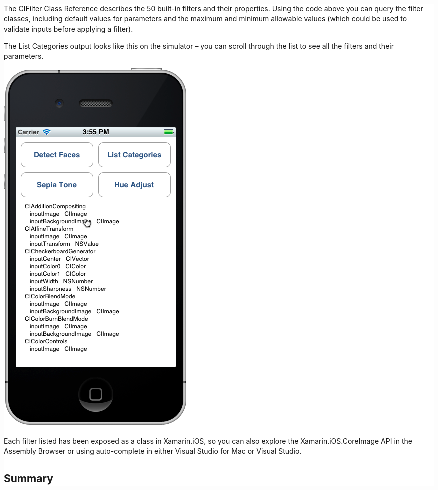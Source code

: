 The [CIFilter Class Reference](https://developer.apple.com/library/prerelease/ios/#documentation/GraphicsImaging/Reference/QuartzCoreFramework/Classes/CIFilter_Class/Reference/Reference.html) describes the 50 built-in filters and their
properties. Using the code above you can query the filter classes, including
default values for parameters and the maximum and minimum allowable values
(which could be used to validate inputs before applying a filter).

The List Categories output looks like this on the simulator – you can
scroll through the list to see all the filters and their parameters.

 [![](introduction-to-coreimage-images/coreimage05.png "The List Categories output looks like this on the simulator")](introduction-to-coreimage-images/coreimage05.png#lightbox)

Each filter listed has been exposed as a class in Xamarin.iOS, so you can also
explore the Xamarin.iOS.CoreImage API in the Assembly Browser or using
auto-complete in either Visual Studio for Mac or Visual Studio. 

## Summary

